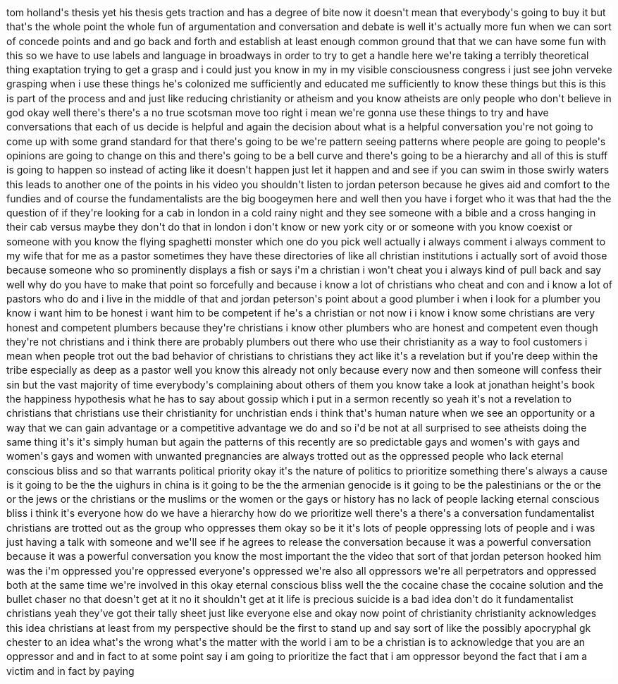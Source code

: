 tom holland's thesis yet his thesis gets traction and has a degree of bite now it doesn't mean that everybody's going to buy it but that's the whole point the whole fun of argumentation and conversation and debate is well it's actually more fun when we can sort of concede points and and go back and forth and establish at least enough common ground that that we can have some fun with this so we have to use labels and language in broadways in order to try to get a handle here we're taking a terribly theoretical thing exaptation trying to get a grasp and i could just you know in my in my visible consciousness congress i just see john verveke grasping when i use these things he's colonized me sufficiently and educated me sufficiently to know these things but this is this is part of the process and and just like reducing christianity or atheism and you know atheists are only people who don't believe in god okay well there's there's a no true scotsman move too right i mean we're gonna use these things to try and have conversations that each of us decide is helpful and again the decision about what is a helpful conversation you're not going to come up with some grand standard for that there's going to be we're pattern seeing patterns where people are going to people's opinions are going to change on this and there's going to be a bell curve and there's going to be a hierarchy and all of this is stuff is going to happen so instead of acting like it doesn't happen just let it happen and and see if you can swim in those swirly waters this leads to another one of the points in his video you shouldn't listen to jordan peterson because he gives aid and comfort to the fundies and of course the fundamentalists are the big boogeymen here and well then you have i forget who it was that had the the question of if they're looking for a cab in london in a cold rainy night and they see someone with a bible and a cross hanging in their cab versus maybe they don't do that in london i don't know or new york city or or someone with you know coexist or someone with you know the flying spaghetti monster which one do you pick well actually i always comment i always comment to my wife that for me as a pastor sometimes they have these directories of like all christian institutions i actually sort of avoid those because someone who so prominently displays a fish or says i'm a christian i won't cheat you i always kind of pull back and say well why do you have to make that point so forcefully and because i know a lot of christians who cheat and con and i know a lot of pastors who do and i live in the middle of that and jordan peterson's point about a good plumber i when i look for a plumber you know i want him to be honest i want him to be competent if he's a christian or not now i i know i know some christians are very honest and competent plumbers because they're christians i know other plumbers who are honest and competent even though they're not christians and i think there are probably plumbers out there who use their christianity as a way to fool customers i mean when people trot out the bad behavior of christians to christians they act like it's a revelation but if you're deep within the tribe especially as deep as a pastor well you know this already not only because every now and then someone will confess their sin but the vast majority of time everybody's complaining about others of them you know take a look at jonathan height's book the happiness hypothesis what he has to say about gossip which i put in a sermon recently so yeah it's not a revelation to christians that christians use their christianity for unchristian ends i think that's human nature when we see an opportunity or a way that we can gain advantage or a competitive advantage we do and so i'd be not at all surprised to see atheists doing the same thing it's it's simply human but again the patterns of this recently are so predictable gays and women's with gays and women's gays and women with unwanted pregnancies are always trotted out as the oppressed people who lack eternal conscious bliss and so that warrants political priority okay it's the nature of politics to prioritize something there's always a cause is it going to be the the uighurs in china is it going to be the the armenian genocide is it going to be the palestinians or the or the or the jews or the christians or the muslims or the women or the gays or history has no lack of people lacking eternal conscious bliss i think it's everyone how do we have a hierarchy how do we prioritize well there's a there's a conversation fundamentalist christians are trotted out as the group who oppresses them okay so be it it's lots of people oppressing lots of people and i was just having a talk with someone and we'll see if he agrees to release the conversation because it was a powerful conversation because it was a powerful conversation you know the most important the the video that sort of that jordan peterson hooked him was the i'm oppressed you're oppressed everyone's oppressed we're also all oppressors we're all perpetrators and oppressed both at the same time we're involved in this okay eternal conscious bliss well the the cocaine chase the cocaine solution and the bullet chaser no that doesn't get at it no it shouldn't get at it life is precious suicide is a bad idea don't do it fundamentalist christians yeah they've got their tally sheet just like everyone else and okay now point of christianity christianity acknowledges this idea christians at least from my perspective should be the first to stand up and say sort of like the possibly apocryphal gk chester to an idea what's the wrong what's the matter with the world i am to be a christian is to acknowledge that you are an oppressor and and in fact to at some point say i am going to prioritize the fact that i am oppressor beyond the fact that i am a victim and in fact by paying